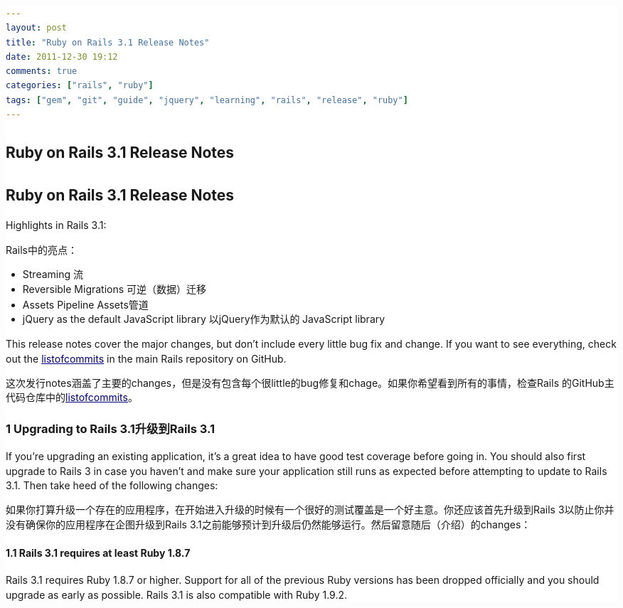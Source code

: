 ```yaml
---
layout: post
title: "Ruby on Rails 3.1 Release Notes"
date: 2011-12-30 19:12
comments: true
categories: ["rails", "ruby"]
tags: ["gem", "git", "guide", "jquery", "learning", "rails", "release", "ruby"]
---
```

## Ruby on Rails 3.1 Release Notes
<h2>Ruby on Rails 3.1 Release Notes</h2>
Highlights in Rails 3.1:

Rails<span style="font-family: DejaVu Sans;">中的亮点：</span>
<ul>
	<li>Streaming <span style="font-family: DejaVu Sans;"><span style="font-family: Liberation Serif,Times New Roman,serif;">流</span></span></li>
	<li>Reversible Migrations <span style="font-family: DejaVu Sans;"><span style="font-family: Liberation Serif,Times New Roman,serif;">可逆（数据）迁移</span></span></li>
	<li>Assets Pipeline Assets<span style="font-family: DejaVu Sans;">管道</span></li>
	<li>jQuery as the default JavaScript library <span style="font-family: DejaVu Sans;"><span style="font-family: Liberation Serif,Times New Roman,serif;">以</span></span>jQuery<span style="font-family: DejaVu Sans;"><span style="font-family: Liberation Serif,Times New Roman,serif;">作为默认的 </span></span>JavaScript library</li>
</ul>
This release notes cover the major changes, but don’t include every little bug fix and change. If you want to see everything, check out the <a href="https://github.com/rails/rails/commits/master"><span style="color: #000080;"><span style="text-decoration: underline;">list</span></span><span style="color: #000080;"><span style="text-decoration: underline;">of</span></span><span style="color: #000080;"><span style="text-decoration: underline;">commits</span></span></a> in the main Rails repository on GitHub.

<span style="font-family: DejaVu Sans;">这次发行</span>notes<span style="font-family: DejaVu Sans;">涵盖了主要的</span>changes<span style="font-family: DejaVu Sans;">，但是没有包含每个很</span>little<span style="font-family: DejaVu Sans;">的</span>bug<span style="font-family: DejaVu Sans;">修复和</span>chage<span style="font-family: DejaVu Sans;">。如果你希望看到所有的事情，检查</span>Rails <span style="font-family: DejaVu Sans;">的</span>GitHub<span style="font-family: DejaVu Sans;">主代码仓库中的</span><a href="https://github.com/rails/rails/commits/master"><span style="color: #000080;"><span style="text-decoration: underline;">list</span></span><span style="color: #000080;"><span style="text-decoration: underline;">of</span></span><span style="color: #000080;"><span style="text-decoration: underline;">commits</span></span></a><span style="font-family: DejaVu Sans;">。</span>
<h3><a name="upgrading-to-rails-3-1"></a>1 Upgrading to Rails 3.1<span style="font-family: WenQuanYi Micro Hei;">升级到</span>Rails 3.1</h3>
If you’re upgrading an existing application, it’s a great idea to have good test coverage before going in. You should also first upgrade to Rails 3 in case you haven’t and make sure your application still runs as expected before attempting to update to Rails 3.1. Then take heed of the following changes:

<span style="font-family: DejaVu Sans;">如果你打算升级一个存在的应用程序，在开始进入升级的时候有一个很好的测试覆盖是一个好主意。你还应该首先升级到</span>Rails 3<span style="font-family: DejaVu Sans;">以防止你并没有确保你的应用程序在企图升级到</span>Rails 3.1<span style="font-family: DejaVu Sans;">之前能够预计到升级后仍然能够运行。然后留意随后（介绍）的</span>changes<span style="font-family: DejaVu Sans;">：</span>
<h4><a name="rails-3-1-requires-at-least-ruby-1-8-7"></a> 1.1 Rails 3.1 requires at least Ruby 1.8.7</h4>
Rails 3.1 requires Ruby 1.8.7 or higher. Support for all of the previous Ruby versions has been dropped officially and you should upgrade as early as possible. Rails 3.1 is also compatible with Ruby 1.9.2.
